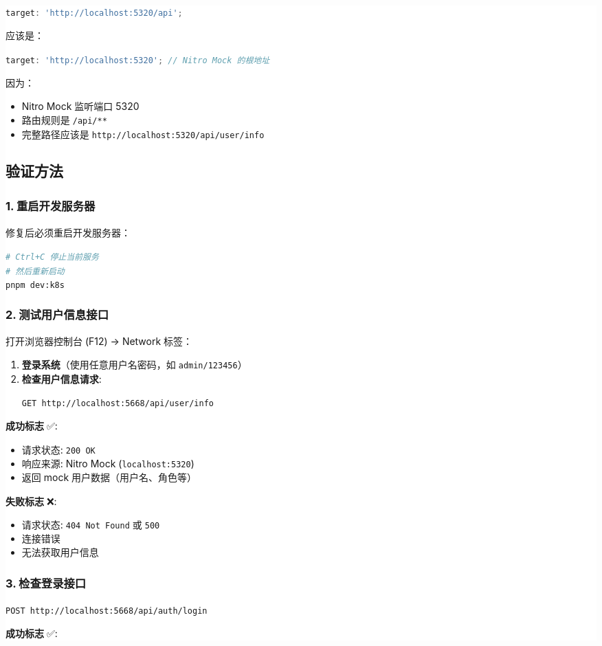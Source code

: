 ```typescript
target: 'http://localhost:5320/api';
```

应该是：

```typescript
target: 'http://localhost:5320'; // Nitro Mock 的根地址
```

因为：

- Nitro Mock 监听端口 5320
- 路由规则是 `/api/**`
- 完整路径应该是 `http://localhost:5320/api/user/info`

## 验证方法

### 1. 重启开发服务器

修复后必须重启开发服务器：

```bash
# Ctrl+C 停止当前服务
# 然后重新启动
pnpm dev:k8s
```

### 2. 测试用户信息接口

打开浏览器控制台 (F12) → Network 标签：

1. **登录系统**（使用任意用户名密码，如 `admin/123456`）
2. **检查用户信息请求**:
   ```
   GET http://localhost:5668/api/user/info
   ```

**成功标志** ✅:

- 请求状态: `200 OK`
- 响应来源: Nitro Mock (`localhost:5320`)
- 返回 mock 用户数据（用户名、角色等）

**失败标志** ❌:

- 请求状态: `404 Not Found` 或 `500`
- 连接错误
- 无法获取用户信息

### 3. 检查登录接口

```
POST http://localhost:5668/api/auth/login
```

**成功标志** ✅:
